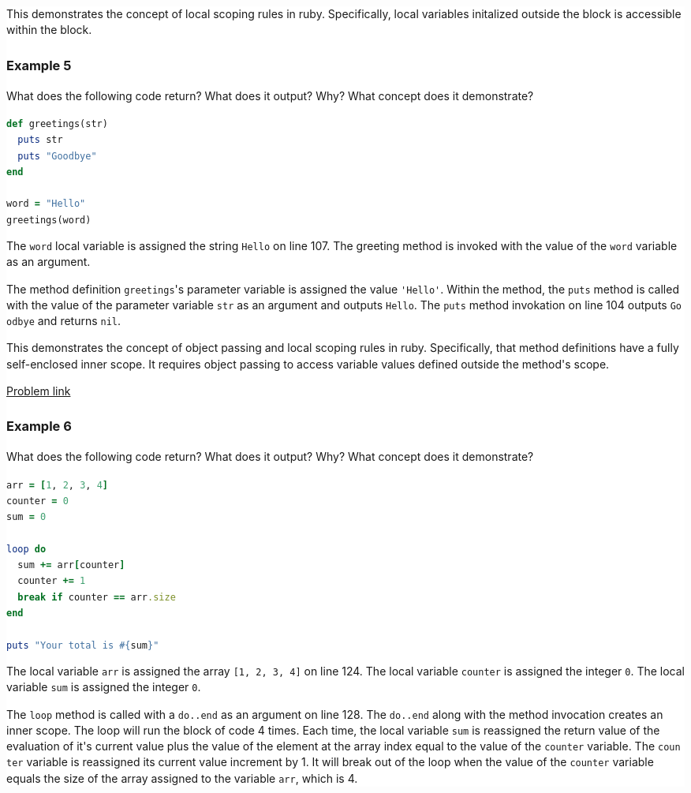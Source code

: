 This demonstrates the concept of local scoping rules in ruby. Specifically, local variables initalized outside the block is accessible within the block.

### Example 5

What does the following code return? What does it output? Why? What concept does it demonstrate?

```ruby
def greetings(str)  
  puts str  
  puts "Goodbye"
end

word = "Hello"
greetings(word)
```

The `word` local variable is assigned the string `Hello` on line 107. The greeting method is invoked with the value of the `word` variable as an argument. 

The method definition `greetings`'s parameter variable is assigned the value `'Hello'`. Within the method, the `puts` method is called with the value of the parameter variable `str` as an argument and outputs `Hello`. The `puts` method invokation on line 104 outputs `Goodbye` and returns `nil`.

This demonstrates the concept of object passing and local scoping rules in ruby. Specifically, that method definitions have a fully self-enclosed inner scope. It requires object passing to access variable values defined outside the method's scope. 

[Problem link](https://launchschool.com/lessons/a0f3cd44/assignments/9e9e907c)

### Example 6

What does the following code return? What does it output? Why? What concept does it demonstrate?

```ruby
arr = [1, 2, 3, 4]
counter = 0
sum = 0

loop do  
  sum += arr[counter]  
  counter += 1  
  break if counter == arr.size
end 

puts "Your total is #{sum}"
```
The local variable `arr` is assigned the array `[1, 2, 3, 4]` on line 124.
The local variable `counter` is assigned the integer `0`.
The local variable `sum` is assigned the integer `0`.

The `loop` method is called with a `do..end` as an argument on line 128. The `do..end` along with the method invocation creates an inner scope. The loop will run the block of code 4 times. Each time, the local variable `sum` is reassigned the return value of the evaluation of it's current value plus the value of the element at the array index equal to the value of the `counter` variable. The `counter` variable is reassigned its current value increment by 1. It will break out of the loop when the value of the `counter` variable equals the size of the array assigned to the variable `arr`, which is 4. 
